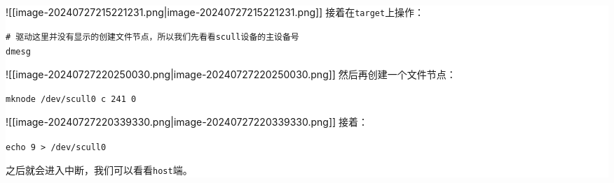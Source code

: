 ![[image-20240727215221231.png|image-20240727215221231.png]]
接着在`target`上操作：
```shell
# 驱动这里并没有显示的创建文件节点，所以我们先看看scull设备的主设备号
dmesg
```
![[image-20240727220250030.png|image-20240727220250030.png]]
然后再创建一个文件节点：
```shell
mknode /dev/scull0 c 241 0
```
![[image-20240727220339330.png|image-20240727220339330.png]]
接着：
```shell
echo 9 > /dev/scull0
```
之后就会进入中断，我们可以看看`host`端。







